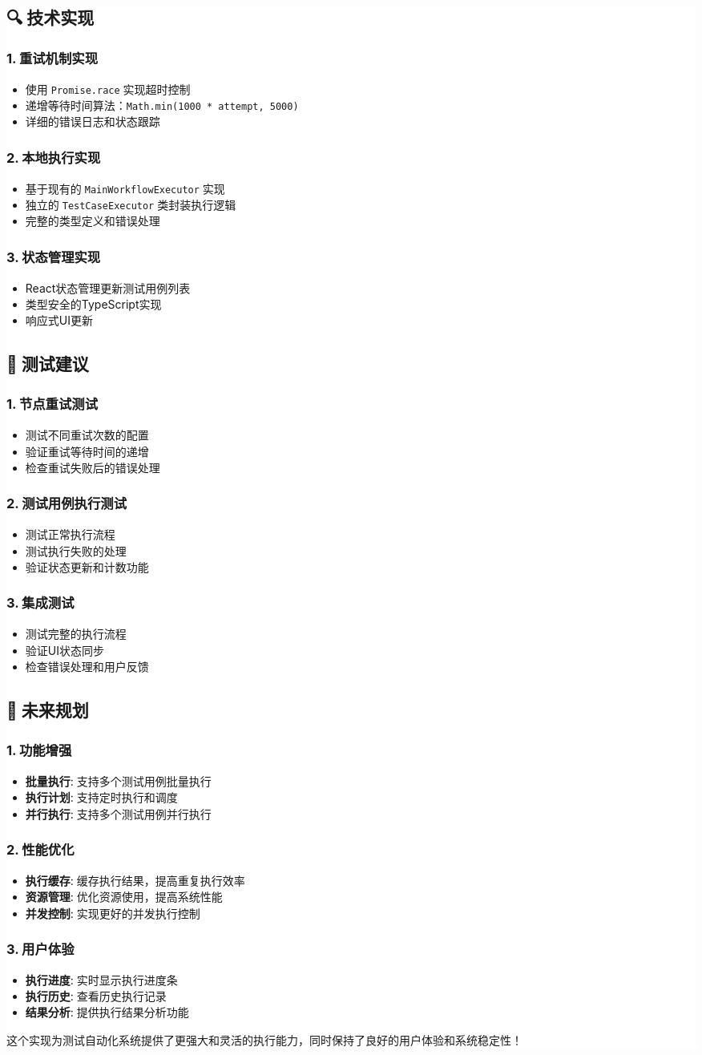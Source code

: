 ## 🔍 技术实现

### 1. 重试机制实现
- 使用 `Promise.race` 实现超时控制
- 递增等待时间算法：`Math.min(1000 * attempt, 5000)`
- 详细的错误日志和状态跟踪

### 2. 本地执行实现
- 基于现有的 `MainWorkflowExecutor` 实现
- 独立的 `TestCaseExecutor` 类封装执行逻辑
- 完整的类型定义和错误处理

### 3. 状态管理实现
- React状态管理更新测试用例列表
- 类型安全的TypeScript实现
- 响应式UI更新

## 🧪 测试建议

### 1. 节点重试测试
- 测试不同重试次数的配置
- 验证重试等待时间的递增
- 检查重试失败后的错误处理

### 2. 测试用例执行测试
- 测试正常执行流程
- 测试执行失败的处理
- 验证状态更新和计数功能

### 3. 集成测试
- 测试完整的执行流程
- 验证UI状态同步
- 检查错误处理和用户反馈

## 🔮 未来规划

### 1. 功能增强
- **批量执行**: 支持多个测试用例批量执行
- **执行计划**: 支持定时执行和调度
- **并行执行**: 支持多个测试用例并行执行

### 2. 性能优化
- **执行缓存**: 缓存执行结果，提高重复执行效率
- **资源管理**: 优化资源使用，提高系统性能
- **并发控制**: 实现更好的并发执行控制

### 3. 用户体验
- **执行进度**: 实时显示执行进度条
- **执行历史**: 查看历史执行记录
- **结果分析**: 提供执行结果分析功能

这个实现为测试自动化系统提供了更强大和灵活的执行能力，同时保持了良好的用户体验和系统稳定性！
